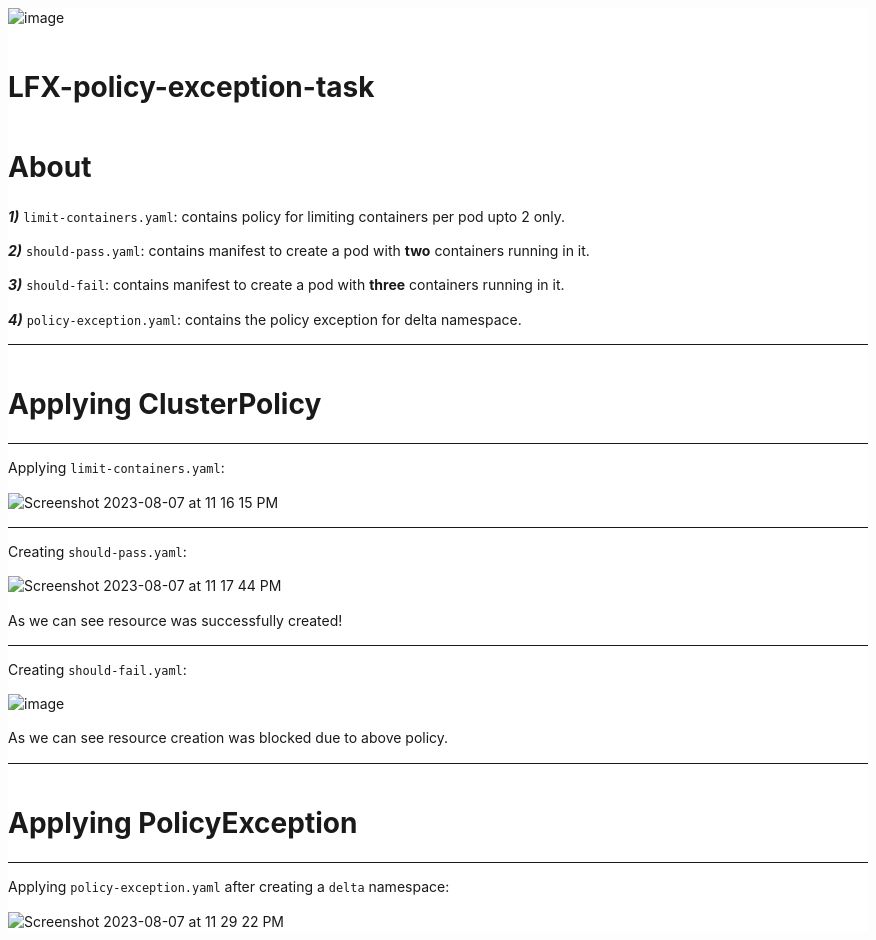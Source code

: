 ![image](https://github.com/prady0t/LFX-policy-exception-task/assets/99216956/f19c1ea5-fa66-4a18-95c0-610523c37f5a)

# LFX-policy-exception-task

# About


***1)*** `limit-containers.yaml`: contains policy for limiting containers per pod upto 2 only. 

***2)*** `should-pass.yaml`: contains manifest to create a pod with **two** containers running in it.

***3)*** `should-fail`: contains manifest to create a pod with **three** containers running in it.

***4)*** `policy-exception.yaml`: contains the policy exception for delta namespace.

---

# Applying ClusterPolicy

---

Applying `limit-containers.yaml`:

<img width="1435" alt="Screenshot 2023-08-07 at 11 16 15 PM" src="https://github.com/prady0t/LFX-policy-exception-task/assets/99216956/6adee10b-2286-4b5f-9436-2de1e823b99f">

---

Creating `should-pass.yaml`:

<img width="1435" alt="Screenshot 2023-08-07 at 11 17 44 PM" src="https://github.com/prady0t/LFX-policy-exception-task/assets/99216956/943a324f-0b5b-4a8c-b895-d2e0524e1c7e">

As we can see resource was successfully created!

---

Creating `should-fail.yaml`:

<img width="1420" alt="image" src="https://github.com/prady0t/LFX-policy-exception-task/assets/99216956/ed81d217-0480-4a31-a473-327e975984f2">


As we can see resource creation was blocked due to above policy.

---

# Applying PolicyException


---

Applying `policy-exception.yaml` after creating a `delta` namespace:

<img width="1435" alt="Screenshot 2023-08-07 at 11 29 22 PM" src="https://github.com/prady0t/LFX-policy-exception-task/assets/99216956/cf1b3c6d-4742-4037-96f4-60541b0b9ab2">
